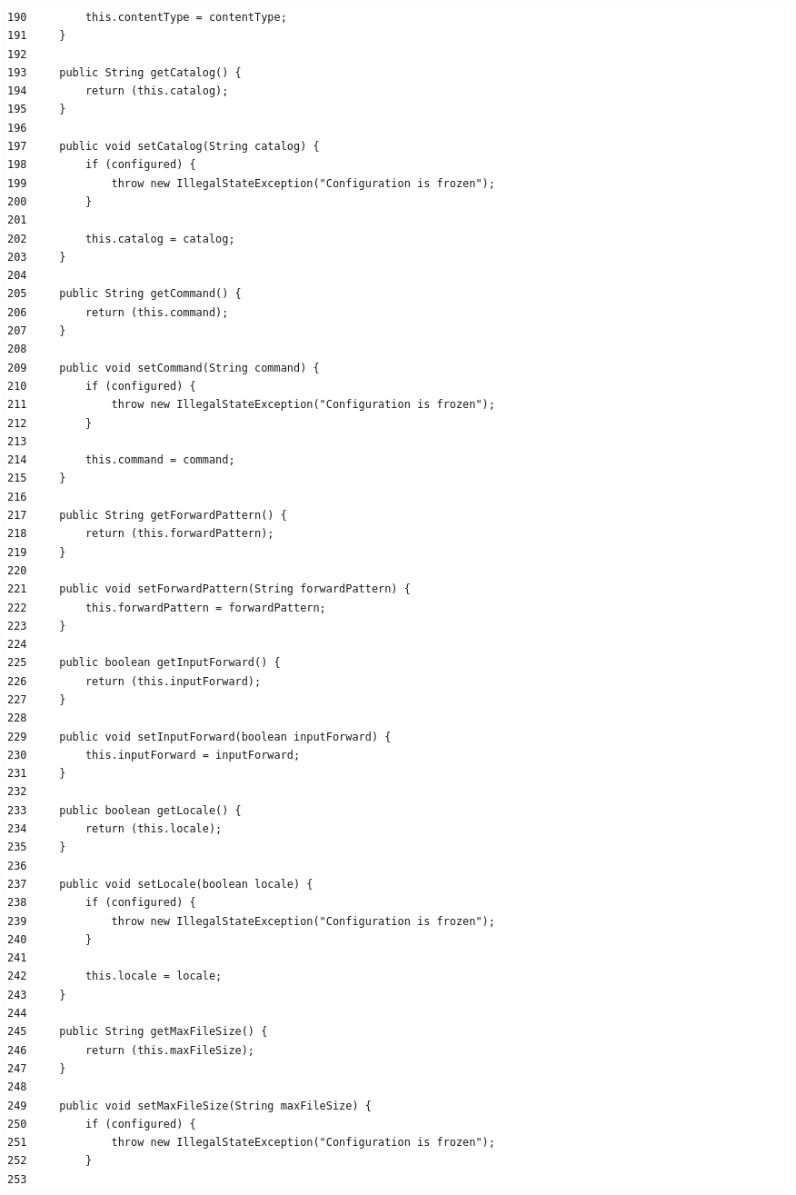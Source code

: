     190         this.contentType = contentType;
    191     }
    192 
    193     public String getCatalog() {
    194         return (this.catalog);
    195     }
    196 
    197     public void setCatalog(String catalog) {
    198         if (configured) {
    199             throw new IllegalStateException("Configuration is frozen");
    200         }
    201 
    202         this.catalog = catalog;
    203     }
    204 
    205     public String getCommand() {
    206         return (this.command);
    207     }
    208 
    209     public void setCommand(String command) {
    210         if (configured) {
    211             throw new IllegalStateException("Configuration is frozen");
    212         }
    213 
    214         this.command = command;
    215     }
    216 
    217     public String getForwardPattern() {
    218         return (this.forwardPattern);
    219     }
    220 
    221     public void setForwardPattern(String forwardPattern) {
    222         this.forwardPattern = forwardPattern;
    223     }
    224 
    225     public boolean getInputForward() {
    226         return (this.inputForward);
    227     }
    228 
    229     public void setInputForward(boolean inputForward) {
    230         this.inputForward = inputForward;
    231     }
    232 
    233     public boolean getLocale() {
    234         return (this.locale);
    235     }
    236 
    237     public void setLocale(boolean locale) {
    238         if (configured) {
    239             throw new IllegalStateException("Configuration is frozen");
    240         }
    241 
    242         this.locale = locale;
    243     }
    244 
    245     public String getMaxFileSize() {
    246         return (this.maxFileSize);
    247     }
    248 
    249     public void setMaxFileSize(String maxFileSize) {
    250         if (configured) {
    251             throw new IllegalStateException("Configuration is frozen");
    252         }
    253 